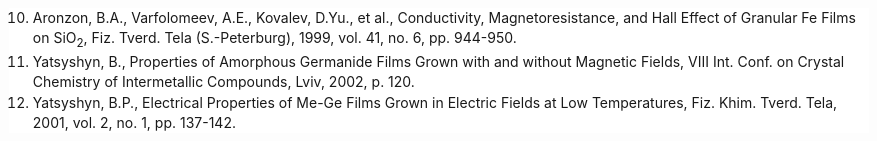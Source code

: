 10. Aronzon, B.A., Varfolomeev, A.E., Kovalev, D.Yu., et al., Conductivity, Magnetoresistance, and Hall Effect of Granular Fe Films on $\mathrm{SiO}_{2}$, Fiz. Tverd. Tela (S.-Peterburg), 1999, vol. 41, no. 6, pp. 944-950.
11. Yatsyshyn, B., Properties of Amorphous Germanide Films Grown with and without Magnetic Fields, VIII Int. Conf. on Crystal Chemistry of Intermetallic Compounds, Lviv, 2002, p. 120.
12. Yatsyshyn, B.P., Electrical Properties of Me-Ge Films Grown in Electric Fields at Low Temperatures, Fiz. Khim. Tverd. Tela, 2001, vol. 2, no. 1, pp. 137-142.
